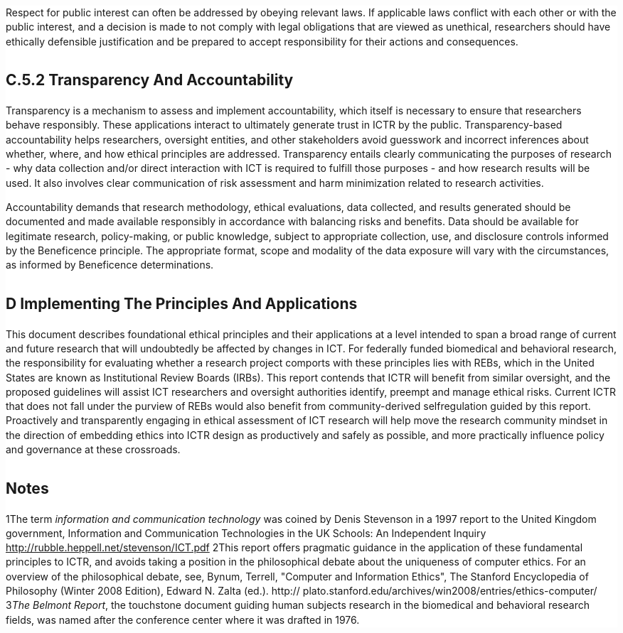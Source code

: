 Respect for public interest can often be addressed by obeying relevant laws. If applicable laws conflict with each other or with the public interest, and a decision is made to not comply with legal obligations that are viewed as unethical, researchers should have ethically defensible justification and be prepared to accept responsibility for their actions and consequences.

## C.5.2 **Transparency And Accountability**

Transparency is a mechanism to assess and implement accountability, which itself is necessary to ensure that researchers behave responsibly. These applications interact to ultimately generate trust in ICTR by the public. Transparency-based accountability helps researchers, oversight entities, and other stakeholders avoid guesswork and incorrect inferences about whether, where, and how ethical principles are addressed. Transparency entails clearly communicating the purposes of research - why data collection and/or direct interaction with ICT is required to fulfill those purposes - and how research results will be used. It also involves clear communication of risk assessment and harm minimization related to research activities.

Accountability demands that research methodology, ethical evaluations, data collected, and results generated should be documented and made available responsibly in accordance with balancing risks and benefits. Data should be available for legitimate research, policy-making, or public knowledge, subject to appropriate collection, use, and disclosure controls informed by the Beneficence principle. The appropriate format, scope and modality of the data exposure will vary with the circumstances, as informed by Beneficence determinations.

## D **Implementing The Principles And Applications**

This document describes foundational ethical principles and their applications at a level intended to span a broad range of current and future research that will undoubtedly be affected by changes in ICT. For federally funded biomedical and behavioral research, the responsibility for evaluating whether a research project comports with these principles lies with REBs, which in the United States are known as Institutional Review Boards (IRBs). This report contends that ICTR will benefit from similar oversight, and the proposed guidelines will assist ICT
researchers and oversight authorities identify, preempt and manage ethical risks. Current ICTR
that does not fall under the purview of REBs would also benefit from community-derived selfregulation guided by this report. Proactively and transparently engaging in ethical assessment of ICT research will help move the research community mindset in the direction of embedding ethics into ICTR design as productively and safely as possible, and more practically influence policy and governance at these crossroads.

## Notes

1The term *information and communication technology* was coined by Denis Stevenson in a 1997 report to the United Kingdom government, Information and Communication Technologies in the UK
Schools: An Independent Inquiry http://rubble.heppell.net/stevenson/ICT.pdf 2This report offers pragmatic guidance in the application of these fundamental principles to ICTR,
and avoids taking a position in the philosophical debate about the uniqueness of computer ethics. For an overview of the philosophical debate, see, Bynum, Terrell, "Computer and Information Ethics",
The Stanford Encyclopedia of Philosophy (Winter 2008 Edition), Edward N. Zalta (ed.). http://
plato.stanford.edu/archives/win2008/entries/ethics-computer/
3*The Belmont Report*, the touchstone document guiding human subjects research in the biomedical and behavioral research fields, was named after the conference center where it was drafted in 1976.
